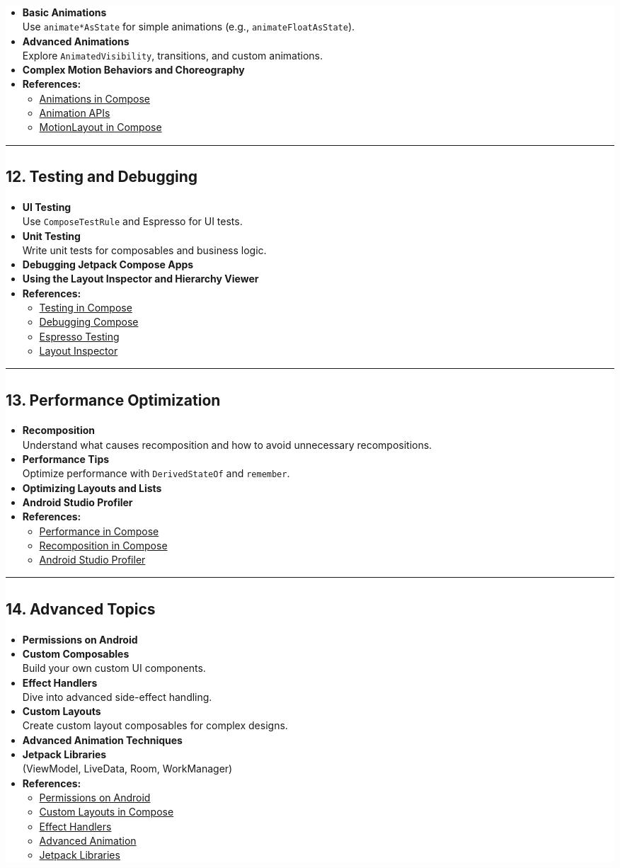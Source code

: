 - **Basic Animations**  
  Use `animate*AsState` for simple animations (e.g., `animateFloatAsState`).
- **Advanced Animations**  
  Explore `AnimatedVisibility`, transitions, and custom animations.
- **Complex Motion Behaviors and Choreography**
- **References:**
  - [Animations in Compose](https://developer.android.com/jetpack/compose/animation)
  - [Animation APIs](https://developer.android.com/reference/kotlin/androidx/compose/animation/package-summary)
  - [MotionLayout in Compose](https://developer.android.com/jetpack/compose/layouts/motionlayout)

---

## 12. Testing and Debugging

- **UI Testing**  
  Use `ComposeTestRule` and Espresso for UI tests.
- **Unit Testing**  
  Write unit tests for composables and business logic.
- **Debugging Jetpack Compose Apps**
- **Using the Layout Inspector and Hierarchy Viewer**
- **References:**
  - [Testing in Compose](https://developer.android.com/jetpack/compose/testing)
  - [Debugging Compose](https://developer.android.com/jetpack/compose/tooling)
  - [Espresso Testing](https://developer.android.com/training/testing/espresso)
  - [Layout Inspector](https://developer.android.com/studio/debug/layout-inspector)

---

## 13. Performance Optimization

- **Recomposition**  
  Understand what causes recomposition and how to avoid unnecessary recompositions.
- **Performance Tips**  
  Optimize performance with `DerivedStateOf` and `remember`.
- **Optimizing Layouts and Lists**
- **Android Studio Profiler**
- **References:**
  - [Performance in Compose](https://developer.android.com/jetpack/compose/performance)
  - [Recomposition in Compose](https://developer.android.com/jetpack/compose/performance#recomposition)
  - [Android Studio Profiler](https://developer.android.com/studio/profile)

---

## 14. Advanced Topics

- **Permissions on Android**
- **Custom Composables**  
  Build your own custom UI components.
- **Effect Handlers**  
  Dive into advanced side-effect handling.
- **Custom Layouts**  
  Create custom layout composables for complex designs.
- **Advanced Animation Techniques**
- **Jetpack Libraries**  
  (ViewModel, LiveData, Room, WorkManager)
- **References:**
  - [Permissions on Android](https://developer.android.com/training/permissions/requesting)
  - [Custom Layouts in Compose](https://developer.android.com/jetpack/compose/layouts/custom)
  - [Effect Handlers](https://developer.android.com/jetpack/compose/side-effects)
  - [Advanced Animation](https://developer.android.com/jetpack/compose/animation/advanced)
  - [Jetpack Libraries](https://developer.android.com/jetpack)
